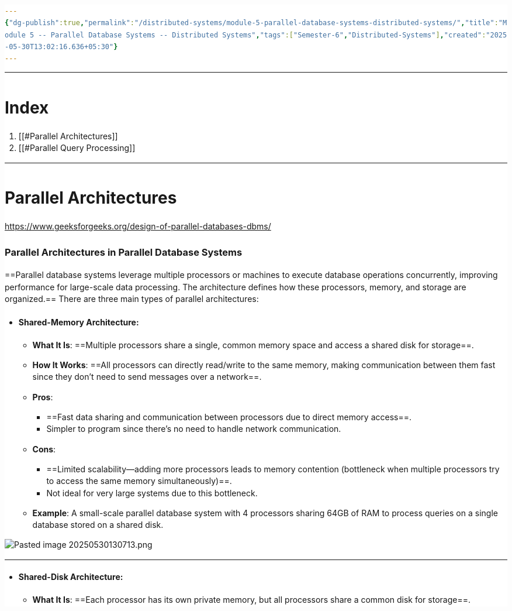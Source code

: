```yaml
---
{"dg-publish":true,"permalink":"/distributed-systems/module-5-parallel-database-systems-distributed-systems/","title":"Module 5 -- Parallel Database Systems -- Distributed Systems","tags":["Semester-6","Distributed-Systems"],"created":"2025-05-30T13:02:16.636+05:30"}
---
```


---
# Index

1. [[#Parallel Architectures]]
2. [[#Parallel Query Processing]]

---
# Parallel Architectures

https://www.geeksforgeeks.org/design-of-parallel-databases-dbms/

### Parallel Architectures in Parallel Database Systems

==Parallel database systems leverage multiple processors or machines to execute database operations concurrently, improving performance for large-scale data processing. The architecture defines how these processors, memory, and storage are organized.== There are three main types of parallel architectures:

- #### Shared-Memory Architecture:
    - **What It Is**: ==Multiple processors share a single, common memory space and access a shared disk for storage==.
      
    - **How It Works**: ==All processors can directly read/write to the same memory, making communication between them fast since they don’t need to send messages over a network==.
      
    - **Pros**:
        - ==Fast data sharing and communication between processors due to direct memory access==.
        - Simpler to program since there’s no need to handle network communication.
    - **Cons**:
        - ==Limited scalability—adding more processors leads to memory contention (bottleneck when multiple processors try to access the same memory simultaneously)==.
        - Not ideal for very large systems due to this bottleneck.
          
    - **Example**: A small-scale parallel database system with 4 processors sharing 64GB of RAM to process queries on a single database stored on a shared disk.

![Pasted image 20250530130713.png](/img/user/media/Pasted%20image%2020250530130713.png)


---
- #### Shared-Disk Architecture:
    - **What It Is**: ==Each processor has its own private memory, but all processors share a common disk for storage==.
      